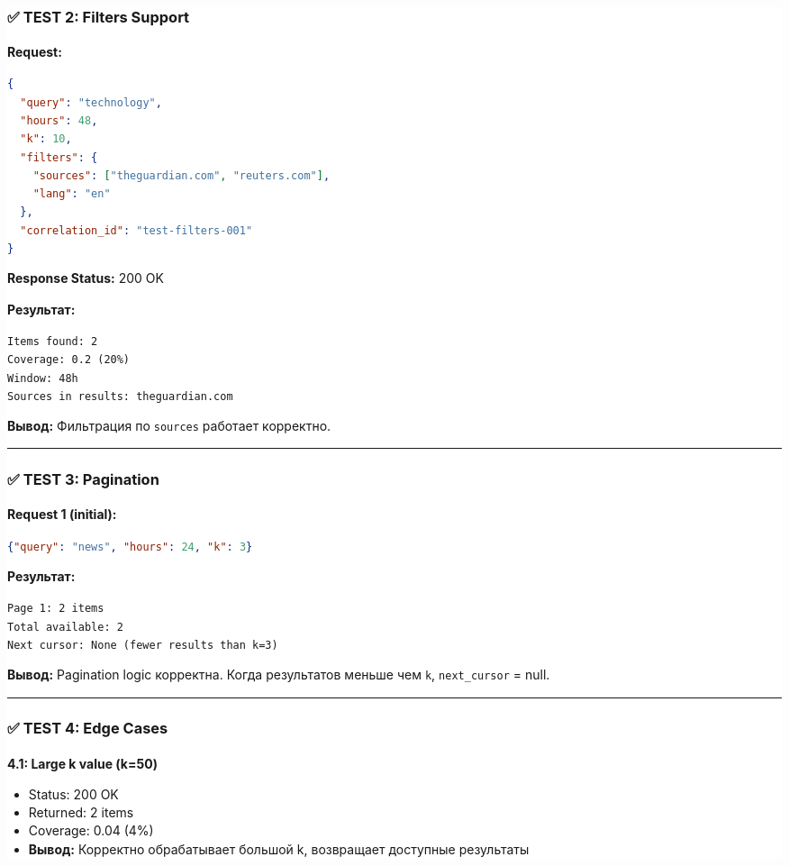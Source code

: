 
### ✅ TEST 2: Filters Support

**Request:**
```json
{
  "query": "technology",
  "hours": 48,
  "k": 10,
  "filters": {
    "sources": ["theguardian.com", "reuters.com"],
    "lang": "en"
  },
  "correlation_id": "test-filters-001"
}
```

**Response Status:** 200 OK

**Результат:**
```
Items found: 2
Coverage: 0.2 (20%)
Window: 48h
Sources in results: theguardian.com
```

**Вывод:** Фильтрация по `sources` работает корректно.

---

### ✅ TEST 3: Pagination

**Request 1 (initial):**
```json
{"query": "news", "hours": 24, "k": 3}
```

**Результат:**
```
Page 1: 2 items
Total available: 2
Next cursor: None (fewer results than k=3)
```

**Вывод:** Pagination logic корректна. Когда результатов меньше чем `k`, `next_cursor` = null.

---

### ✅ TEST 4: Edge Cases

**4.1: Large k value (k=50)**
- Status: 200 OK
- Returned: 2 items
- Coverage: 0.04 (4%)
- **Вывод:** Корректно обрабатывает большой k, возвращает доступные результаты
